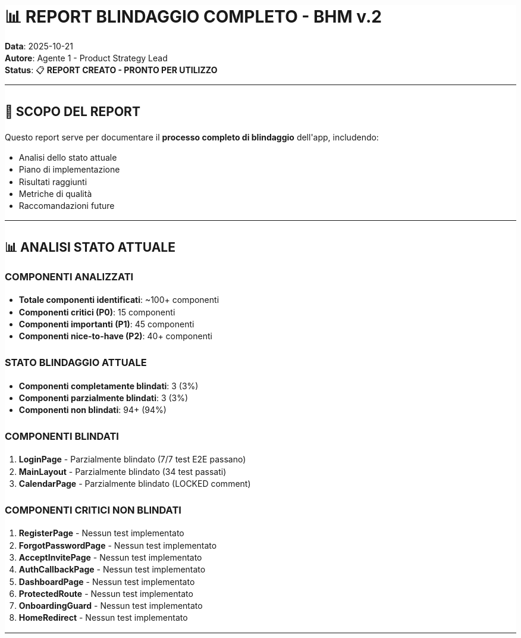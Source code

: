 # 📊 REPORT BLINDAGGIO COMPLETO - BHM v.2

**Data**: 2025-10-21  
**Autore**: Agente 1 - Product Strategy Lead  
**Status**: 📋 **REPORT CREATO - PRONTO PER UTILIZZO**

---

## 🎯 SCOPO DEL REPORT

Questo report serve per documentare il **processo completo di blindaggio** dell'app, includendo:
- Analisi dello stato attuale
- Piano di implementazione
- Risultati raggiunti
- Metriche di qualità
- Raccomandazioni future

---

## 📊 ANALISI STATO ATTUALE

### **COMPONENTI ANALIZZATI**
- **Totale componenti identificati**: ~100+ componenti
- **Componenti critici (P0)**: 15 componenti
- **Componenti importanti (P1)**: 45 componenti
- **Componenti nice-to-have (P2)**: 40+ componenti

### **STATO BLINDAGGIO ATTUALE**
- **Componenti completamente blindati**: 3 (3%)
- **Componenti parzialmente blindati**: 3 (3%)
- **Componenti non blindati**: 94+ (94%)

### **COMPONENTI BLINDATI**
1. **LoginPage** - Parzialmente blindato (7/7 test E2E passano)
2. **MainLayout** - Parzialmente blindato (34 test passati)
3. **CalendarPage** - Parzialmente blindato (LOCKED comment)

### **COMPONENTI CRITICI NON BLINDATI**
1. **RegisterPage** - Nessun test implementato
2. **ForgotPasswordPage** - Nessun test implementato
3. **AcceptInvitePage** - Nessun test implementato
4. **AuthCallbackPage** - Nessun test implementato
5. **DashboardPage** - Nessun test implementato
6. **ProtectedRoute** - Nessun test implementato
7. **OnboardingGuard** - Nessun test implementato
8. **HomeRedirect** - Nessun test implementato

---
